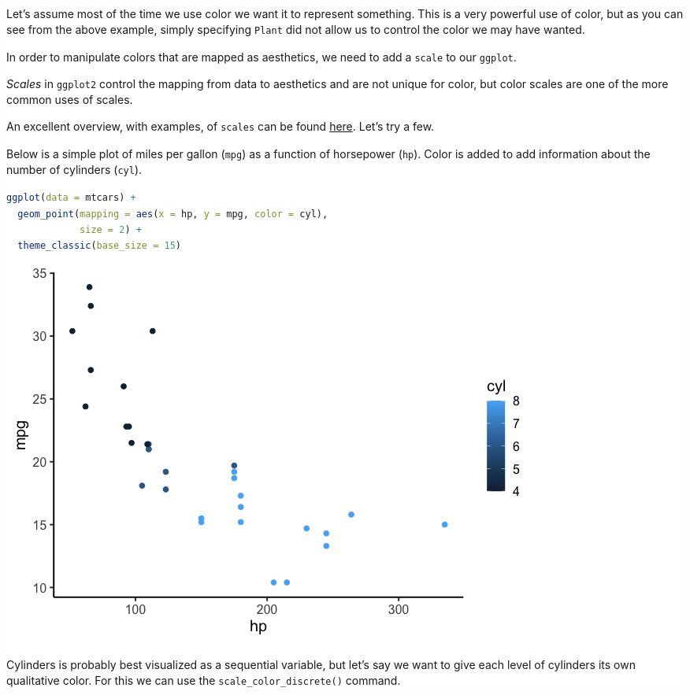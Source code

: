Let’s assume most of the time we use color we want it to represent
something. This is a very powerful use of color, but as you can see from
the above example, simply specifying `Plant` did not allow us to control
the color we may have wanted.

In order to manipulate colors that are mapped as aesthetics, we need to
add a `scale` to our `ggplot`.

*Scales* in `ggplot2` control the mapping from data to aesthetics and
are not unique for color, but color scales are one of the more common
uses of scales.

An excellent overview, with examples, of `scales` can be found
[here](https://ggplot2tor.com/scales/). Let’s try a few.

Below is a simple plot of miles per gallon (`mpg`) as a function of
horsepower (`hp`). Color is added to add information about the number of
cylinders (`cyl`).

``` r
ggplot(data = mtcars) +
  geom_point(mapping = aes(x = hp, y = mpg, color = cyl),
             size = 2) +
  theme_classic(base_size = 15)
```

![](04_Colors_files/figure-gfm/unnamed-chunk-4-1.png)

Cylinders is probably best visualized as a sequential variable, but
let’s say we want to give each level of cylinders its own qualitative
color. For this we can use the `scale_color_discrete()` command.

